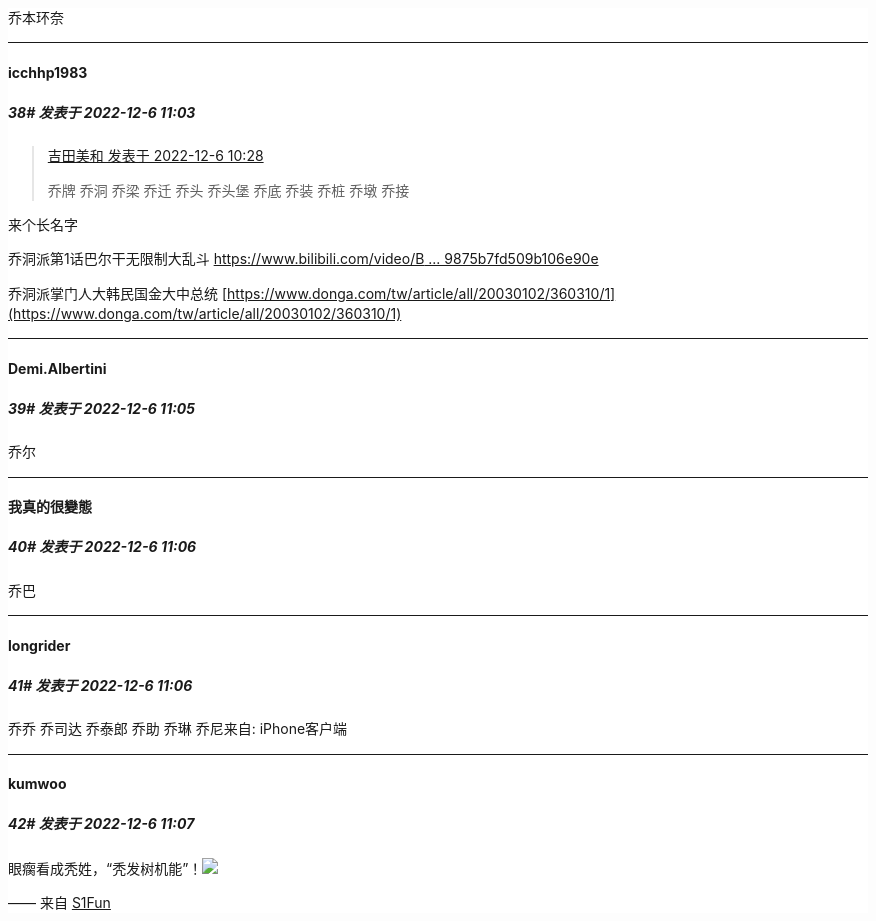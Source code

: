 乔本环奈

*****

####  icchhp1983  
##### 38#       发表于 2022-12-6 11:03

<blockquote><a href="httphttps://bbs.saraba1st.com/2b/forum.php?mod=redirect&amp;goto=findpost&amp;pid=58793207&amp;ptid=2108528" target="_blank">吉田美和 发表于 2022-12-6 10:28</a>

乔牌 乔洞 乔梁 乔迁 乔头 乔头堡 乔底 乔装 乔桩 乔墩 乔接</blockquote>
来个长名字

乔洞派第1话巴尔干无限制大乱斗
[https://www.bilibili.com/video/B ... 9875b7fd509b106e90e](https://www.bilibili.com/video/BV19q4y1r7sg/?vd_source=8f2e9b9e0f9ab9875b7fd509b106e90e)

乔洞派掌门人大韩民国金大中总统
[https://www.donga.com/tw/article/all/20030102/360310/1](https://www.donga.com/tw/article/all/20030102/360310/1)

*****

####  Demi.Albertini  
##### 39#       发表于 2022-12-6 11:05

乔尔

*****

####  我真的很變態  
##### 40#       发表于 2022-12-6 11:06

乔巴

*****

####  longrider  
##### 41#       发表于 2022-12-6 11:06

乔乔
乔司达
乔泰郎
乔助
乔琳
乔尼来自: iPhone客户端

*****

####  kumwoo  
##### 42#       发表于 2022-12-6 11:07

眼瘸看成秃姓，“秃发树机能”！<img src="https://static.saraba1st.com/image/smiley/face2017/037.png" referrerpolicy="no-referrer">

—— 来自 [S1Fun](https://s1fun.koalcat.com)
